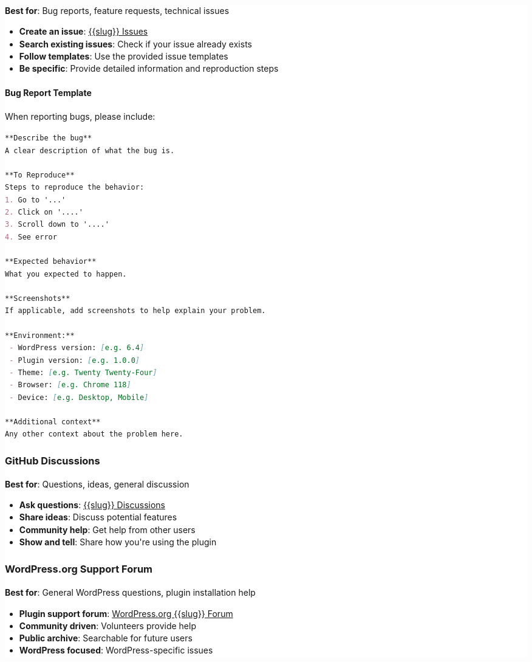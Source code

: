 **Best for**: Bug reports, feature requests, technical issues

- **Create an issue**: [{{slug}} Issues](https://github.com/{{author}}/{{slug}}/issues)
- **Search existing issues**: Check if your issue already exists
- **Follow templates**: Use the provided issue templates
- **Be specific**: Provide detailed information and reproduction steps

#### Bug Report Template

When reporting bugs, please include:

```markdown
**Describe the bug**
A clear description of what the bug is.

**To Reproduce**
Steps to reproduce the behavior:
1. Go to '...'
2. Click on '....'
3. Scroll down to '....'
4. See error

**Expected behavior**
What you expected to happen.

**Screenshots**
If applicable, add screenshots to help explain your problem.

**Environment:**
 - WordPress version: [e.g. 6.4]
 - Plugin version: [e.g. 1.0.0]
 - Theme: [e.g. Twenty Twenty-Four]
 - Browser: [e.g. Chrome 118]
 - Device: [e.g. Desktop, Mobile]

**Additional context**
Any other context about the problem here.
```

### GitHub Discussions

**Best for**: Questions, ideas, general discussion

- **Ask questions**: [{{slug}} Discussions](https://github.com/{{author}}/{{slug}}/discussions)
- **Share ideas**: Discuss potential features
- **Community help**: Get help from other users
- **Show and tell**: Share how you're using the plugin

### WordPress.org Support Forum

**Best for**: General WordPress questions, plugin installation help

- **Plugin support forum**: [WordPress.org {{slug}} Forum](https://wordpress.org/support/plugin/{{slug}}/)
- **Community driven**: Volunteers provide help
- **Public archive**: Searchable for future users
- **WordPress focused**: WordPress-specific issues
